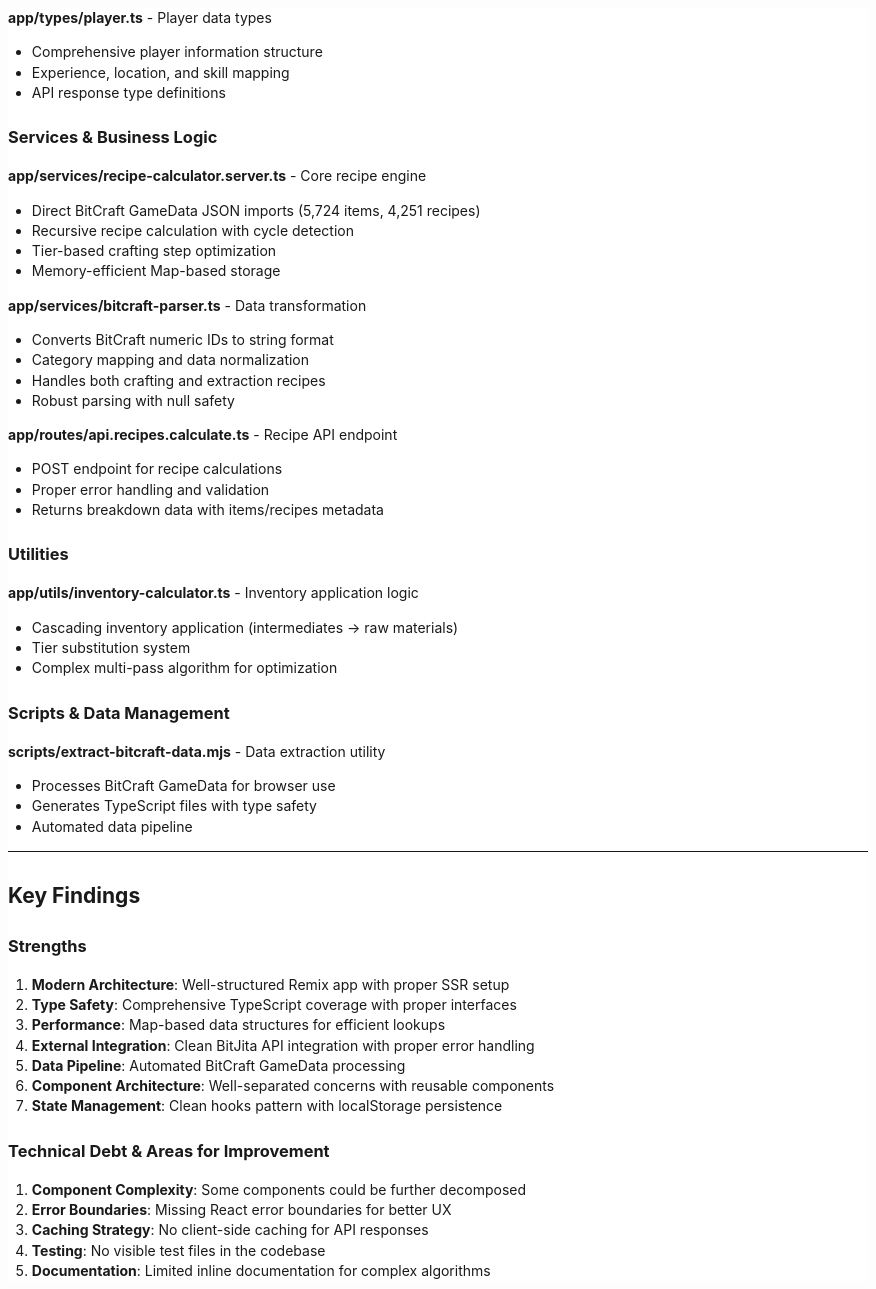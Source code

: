 **app/types/player.ts** - Player data types
- Comprehensive player information structure
- Experience, location, and skill mapping
- API response type definitions

### Services & Business Logic

**app/services/recipe-calculator.server.ts** - Core recipe engine
- Direct BitCraft GameData JSON imports (5,724 items, 4,251 recipes)
- Recursive recipe calculation with cycle detection
- Tier-based crafting step optimization
- Memory-efficient Map-based storage

**app/services/bitcraft-parser.ts** - Data transformation
- Converts BitCraft numeric IDs to string format
- Category mapping and data normalization
- Handles both crafting and extraction recipes
- Robust parsing with null safety

**app/routes/api.recipes.calculate.ts** - Recipe API endpoint
- POST endpoint for recipe calculations
- Proper error handling and validation
- Returns breakdown data with items/recipes metadata

### Utilities

**app/utils/inventory-calculator.ts** - Inventory application logic
- Cascading inventory application (intermediates → raw materials)
- Tier substitution system
- Complex multi-pass algorithm for optimization

### Scripts & Data Management

**scripts/extract-bitcraft-data.mjs** - Data extraction utility
- Processes BitCraft GameData for browser use
- Generates TypeScript files with type safety
- Automated data pipeline

---

## Key Findings

### Strengths
1. **Modern Architecture**: Well-structured Remix app with proper SSR setup
2. **Type Safety**: Comprehensive TypeScript coverage with proper interfaces
3. **Performance**: Map-based data structures for efficient lookups
4. **External Integration**: Clean BitJita API integration with proper error handling
5. **Data Pipeline**: Automated BitCraft GameData processing
6. **Component Architecture**: Well-separated concerns with reusable components
7. **State Management**: Clean hooks pattern with localStorage persistence

### Technical Debt & Areas for Improvement
1. **Component Complexity**: Some components could be further decomposed
2. **Error Boundaries**: Missing React error boundaries for better UX
3. **Caching Strategy**: No client-side caching for API responses
4. **Testing**: No visible test files in the codebase
5. **Documentation**: Limited inline documentation for complex algorithms
